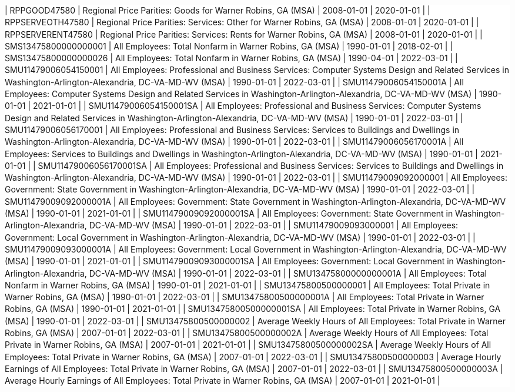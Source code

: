 | RPPGOOD47580              | Regional Price Parities: Goods for Warner Robins, GA (MSA)                                                                                            | 2008-01-01          | 2020-01-01        |
| RPPSERVEOTH47580          | Regional Price Parities: Services: Other for Warner Robins, GA (MSA)                                                                                  | 2008-01-01          | 2020-01-01        |
| RPPSERVERENT47580         | Regional Price Parities: Services: Rents for Warner Robins, GA (MSA)                                                                                  | 2008-01-01          | 2020-01-01        |
| SMS13475800000000001      | All Employees: Total Nonfarm in Warner Robins, GA (MSA)                                                                                               | 1990-01-01          | 2018-02-01        |
| SMS13475800000000026      | All Employees: Total Nonfarm in Warner Robins, GA (MSA)                                                                                               | 1990-04-01          | 2022-03-01        |
| SMU11479006054150001      | All Employees: Professional and Business Services: Computer Systems Design and Related Services in Washington-Arlington-Alexandria, DC-VA-MD-WV (MSA) | 1990-01-01          | 2022-03-01        |
| SMU11479006054150001A     | All Employees: Computer Systems Design and Related Services in Washington-Arlington-Alexandria, DC-VA-MD-WV (MSA)                                     | 1990-01-01          | 2021-01-01        |
| SMU11479006054150001SA    | All Employees: Professional and Business Services: Computer Systems Design and Related Services in Washington-Arlington-Alexandria, DC-VA-MD-WV (MSA) | 1990-01-01          | 2022-03-01        |
| SMU11479006056170001      | All Employees: Professional and Business Services: Services to Buildings and Dwellings in Washington-Arlington-Alexandria, DC-VA-MD-WV (MSA)          | 1990-01-01          | 2022-03-01        |
| SMU11479006056170001A     | All Employees: Services to Buildings and Dwellings in Washington-Arlington-Alexandria, DC-VA-MD-WV (MSA)                                              | 1990-01-01          | 2021-01-01        |
| SMU11479006056170001SA    | All Employees: Professional and Business Services: Services to Buildings and Dwellings in Washington-Arlington-Alexandria, DC-VA-MD-WV (MSA)          | 1990-01-01          | 2022-03-01        |
| SMU11479009092000001      | All Employees: Government: State Government in Washington-Arlington-Alexandria, DC-VA-MD-WV (MSA)                                                     | 1990-01-01          | 2022-03-01        |
| SMU11479009092000001A     | All Employees: Government: State Government in Washington-Arlington-Alexandria, DC-VA-MD-WV (MSA)                                                     | 1990-01-01          | 2021-01-01        |
| SMU11479009092000001SA    | All Employees: Government: State Government in Washington-Arlington-Alexandria, DC-VA-MD-WV (MSA)                                                     | 1990-01-01          | 2022-03-01        |
| SMU11479009093000001      | All Employees: Government: Local Government in Washington-Arlington-Alexandria, DC-VA-MD-WV (MSA)                                                     | 1990-01-01          | 2022-03-01        |
| SMU11479009093000001A     | All Employees: Government: Local Government in Washington-Arlington-Alexandria, DC-VA-MD-WV (MSA)                                                     | 1990-01-01          | 2021-01-01        |
| SMU11479009093000001SA    | All Employees: Government: Local Government in Washington-Arlington-Alexandria, DC-VA-MD-WV (MSA)                                                     | 1990-01-01          | 2022-03-01        |
| SMU13475800000000001A     | All Employees: Total Nonfarm in Warner Robins, GA (MSA)                                                                                               | 1990-01-01          | 2021-01-01        |
| SMU13475800500000001      | All Employees: Total Private in Warner Robins, GA (MSA)                                                                                               | 1990-01-01          | 2022-03-01        |
| SMU13475800500000001A     | All Employees: Total Private in Warner Robins, GA (MSA)                                                                                               | 1990-01-01          | 2021-01-01        |
| SMU13475800500000001SA    | All Employees: Total Private in Warner Robins, GA (MSA)                                                                                               | 1990-01-01          | 2022-03-01        |
| SMU13475800500000002      | Average Weekly Hours of All Employees: Total Private in Warner Robins, GA (MSA)                                                                       | 2007-01-01          | 2022-03-01        |
| SMU13475800500000002A     | Average Weekly Hours of All Employees: Total Private in Warner Robins, GA (MSA)                                                                       | 2007-01-01          | 2021-01-01        |
| SMU13475800500000002SA    | Average Weekly Hours of All Employees: Total Private in Warner Robins, GA (MSA)                                                                       | 2007-01-01          | 2022-03-01        |
| SMU13475800500000003      | Average Hourly Earnings of All Employees: Total Private in Warner Robins, GA (MSA)                                                                    | 2007-01-01          | 2022-03-01        |
| SMU13475800500000003A     | Average Hourly Earnings of All Employees: Total Private in Warner Robins, GA (MSA)                                                                    | 2007-01-01          | 2021-01-01        |